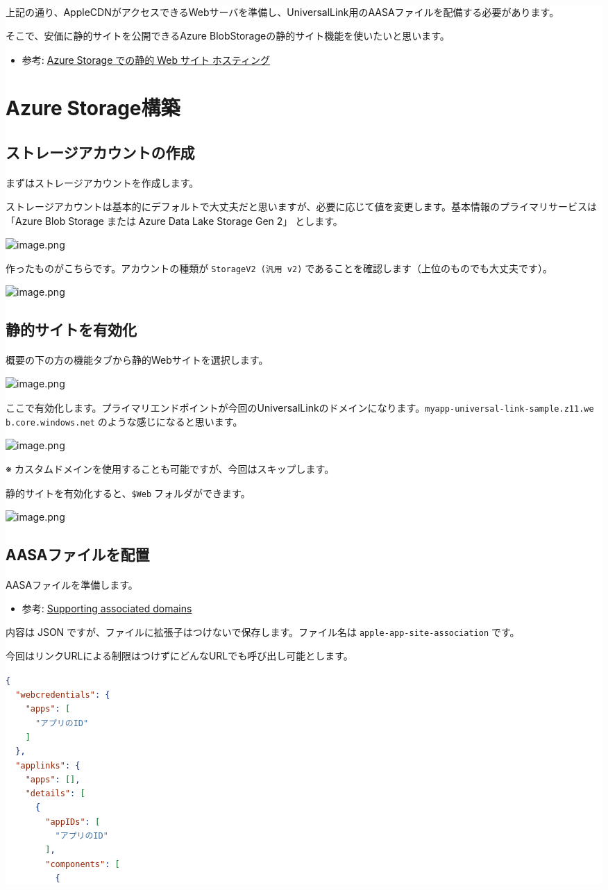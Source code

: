 上記の通り、AppleCDNがアクセスできるWebサーバを準備し、UniversalLink用のAASAファイルを配備する必要があります。

そこで、安価に静的サイトを公開できるAzure BlobStorageの静的サイト機能を使いたいと思います。

- 参考: [Azure Storage での静的 Web サイト ホスティング](https://learn.microsoft.com/ja-jp/azure/storage/blobs/storage-blob-static-website?WT.mc_id=AZ-MVP-5002499)

# Azure Storage構築

## ストレージアカウントの作成

まずはストレージアカウントを作成します。

ストレージアカウントは基本的にデフォルトで大丈夫だと思いますが、必要に応じて値を変更します。基本情報のプライマリサービスは 「Azure Blob Storage または Azure Data Lake Storage Gen 2」 とします。

<img src="/images/2025/20250527b/image.png" alt="image.png" width="1200" height="647" loading="lazy">

作ったものがこちらです。アカウントの種類が `StorageV2 (汎用 v2)`  であることを確認します（上位のものでも大丈夫です）。

<img src="/images/2025/20250527b/image_2.png" alt="image.png" width="1200" height="279" loading="lazy">

## 静的サイトを有効化

概要の下の方の機能タブから静的Webサイトを選択します。

<img src="/images/2025/20250527b/image_3.png" alt="image.png" width="1200" height="456" loading="lazy">

ここで有効化します。プライマリエンドポイントが今回のUniversalLinkのドメインになります。`myapp-universal-link-sample.z11.web.core.windows.net` のような感じになると思います。

<img src="/images/2025/20250527b/image_4.png" alt="image.png" width="1200" height="420" loading="lazy">

※ カスタムドメインを使用することも可能ですが、今回はスキップします。

静的サイトを有効化すると、`$Web` フォルダができます。

<img src="/images/2025/20250527b/image_5.png" alt="image.png" width="1200" height="454" loading="lazy">

## AASAファイルを配置

AASAファイルを準備します。

- 参考: [Supporting associated domains](https://developer.apple.com/documentation/xcode/supporting-associated-domains)

内容は JSON ですが、ファイルに拡張子はつけないで保存します。ファイル名は `apple-app-site-association`  です。

今回はリンクURLによる制限はつけずにどんなURLでも呼び出し可能とします。

```json apple-app-site-association
{
  "webcredentials": {
    "apps": [
      "アプリのID"
    ]
  },
  "applinks": {
    "apps": [],
    "details": [
      {
        "appIDs": [
          "アプリのID"
        ],
        "components": [
          {
```